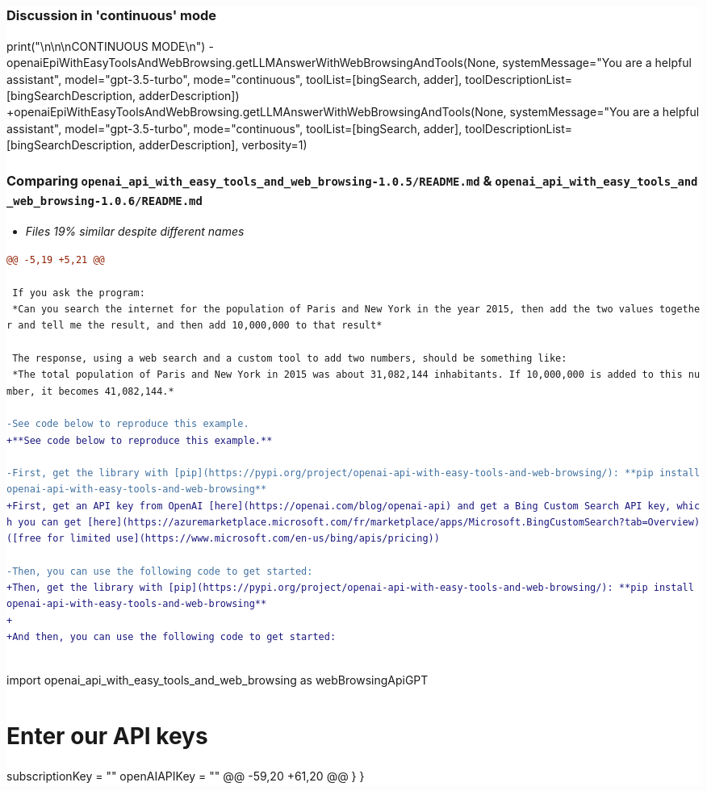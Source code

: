  
 ### Discussion in 'continuous' mode ###
 print("\n\n\nCONTINUOUS MODE\n")
-openaiEpiWithEasyToolsAndWebBrowsing.getLLMAnswerWithWebBrowsingAndTools(None, systemMessage="You are a helpful assistant", model="gpt-3.5-turbo", mode="continuous", toolList=[bingSearch, adder], toolDescriptionList=[bingSearchDescription, adderDescription])
+openaiEpiWithEasyToolsAndWebBrowsing.getLLMAnswerWithWebBrowsingAndTools(None, systemMessage="You are a helpful assistant", model="gpt-3.5-turbo", mode="continuous", toolList=[bingSearch, adder], toolDescriptionList=[bingSearchDescription, adderDescription], verbosity=1)
 ```
```

### Comparing `openai_api_with_easy_tools_and_web_browsing-1.0.5/README.md` & `openai_api_with_easy_tools_and_web_browsing-1.0.6/README.md`

 * *Files 19% similar despite different names*

```diff
@@ -5,19 +5,21 @@
 
 If you ask the program:
 *Can you search the internet for the population of Paris and New York in the year 2015, then add the two values together and tell me the result, and then add 10,000,000 to that result*
 
 The response, using a web search and a custom tool to add two numbers, should be something like:
 *The total population of Paris and New York in 2015 was about 31,082,144 inhabitants. If 10,000,000 is added to this number, it becomes 41,082,144.*
 
-See code below to reproduce this example.
+**See code below to reproduce this example.**
 
-First, get the library with [pip](https://pypi.org/project/openai-api-with-easy-tools-and-web-browsing/): **pip install openai-api-with-easy-tools-and-web-browsing**
+First, get an API key from OpenAI [here](https://openai.com/blog/openai-api) and get a Bing Custom Search API key, which you can get [here](https://azuremarketplace.microsoft.com/fr/marketplace/apps/Microsoft.BingCustomSearch?tab=Overview) ([free for limited use](https://www.microsoft.com/en-us/bing/apis/pricing))
 
-Then, you can use the following code to get started:
+Then, get the library with [pip](https://pypi.org/project/openai-api-with-easy-tools-and-web-browsing/): **pip install openai-api-with-easy-tools-and-web-browsing**
+
+And then, you can use the following code to get started:
 
 ```
 import openai_api_with_easy_tools_and_web_browsing as webBrowsingApiGPT
 
 # Enter our API keys
 subscriptionKey = ""
 openAIAPIKey = ""
@@ -59,20 +61,20 @@
     }
 }
 